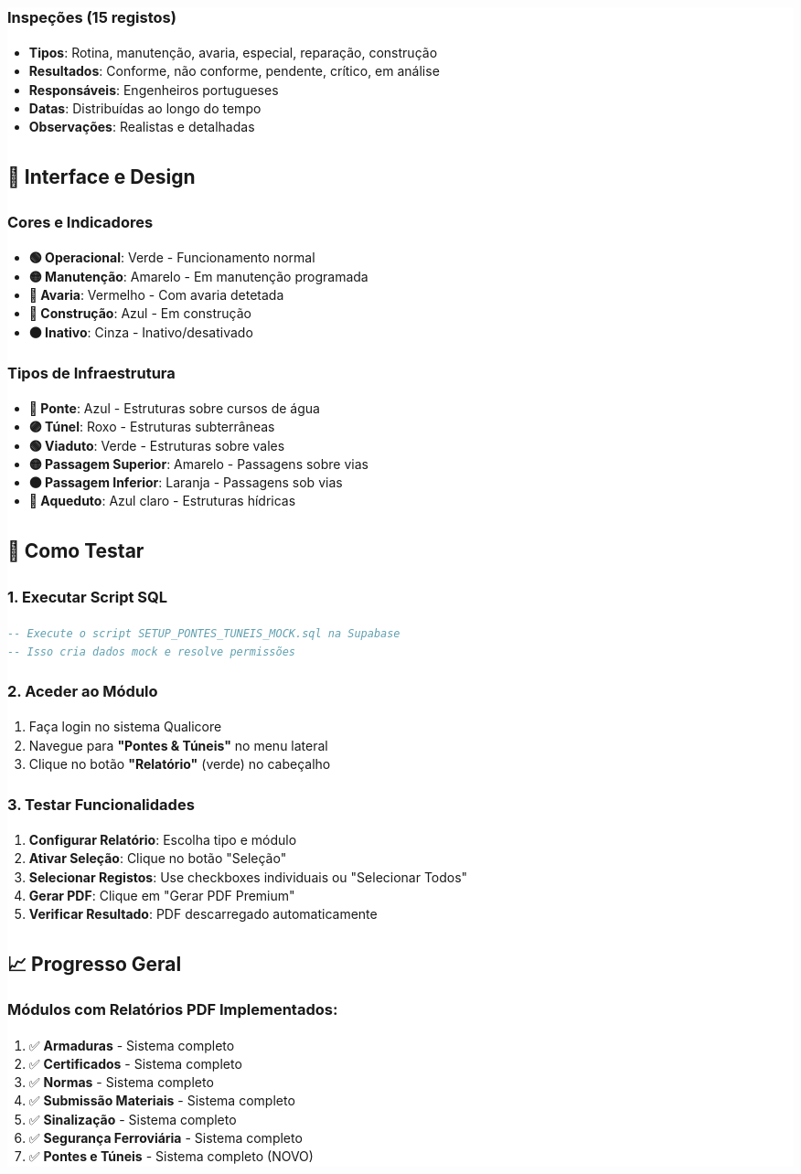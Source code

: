 ### Inspeções (15 registos)
- **Tipos**: Rotina, manutenção, avaria, especial, reparação, construção
- **Resultados**: Conforme, não conforme, pendente, crítico, em análise
- **Responsáveis**: Engenheiros portugueses
- **Datas**: Distribuídas ao longo do tempo
- **Observações**: Realistas e detalhadas

## 🎨 Interface e Design

### Cores e Indicadores
- **🟢 Operacional**: Verde - Funcionamento normal
- **🟡 Manutenção**: Amarelo - Em manutenção programada
- **🔴 Avaria**: Vermelho - Com avaria detetada
- **🔵 Construção**: Azul - Em construção
- **⚫ Inativo**: Cinza - Inativo/desativado

### Tipos de Infraestrutura
- **🔵 Ponte**: Azul - Estruturas sobre cursos de água
- **🟣 Túnel**: Roxo - Estruturas subterrâneas
- **🟢 Viaduto**: Verde - Estruturas sobre vales
- **🟡 Passagem Superior**: Amarelo - Passagens sobre vias
- **🟠 Passagem Inferior**: Laranja - Passagens sob vias
- **🔵 Aqueduto**: Azul claro - Estruturas hídricas

## 🚀 Como Testar

### 1. Executar Script SQL
```sql
-- Execute o script SETUP_PONTES_TUNEIS_MOCK.sql na Supabase
-- Isso cria dados mock e resolve permissões
```

### 2. Aceder ao Módulo
1. Faça login no sistema Qualicore
2. Navegue para **"Pontes & Túneis"** no menu lateral
3. Clique no botão **"Relatório"** (verde) no cabeçalho

### 3. Testar Funcionalidades
1. **Configurar Relatório**: Escolha tipo e módulo
2. **Ativar Seleção**: Clique no botão "Seleção"
3. **Selecionar Registos**: Use checkboxes individuais ou "Selecionar Todos"
4. **Gerar PDF**: Clique em "Gerar PDF Premium"
5. **Verificar Resultado**: PDF descarregado automaticamente

## 📈 Progresso Geral

### Módulos com Relatórios PDF Implementados:
1. ✅ **Armaduras** - Sistema completo
2. ✅ **Certificados** - Sistema completo
3. ✅ **Normas** - Sistema completo
4. ✅ **Submissão Materiais** - Sistema completo
5. ✅ **Sinalização** - Sistema completo
6. ✅ **Segurança Ferroviária** - Sistema completo
7. ✅ **Pontes e Túneis** - Sistema completo (NOVO)
